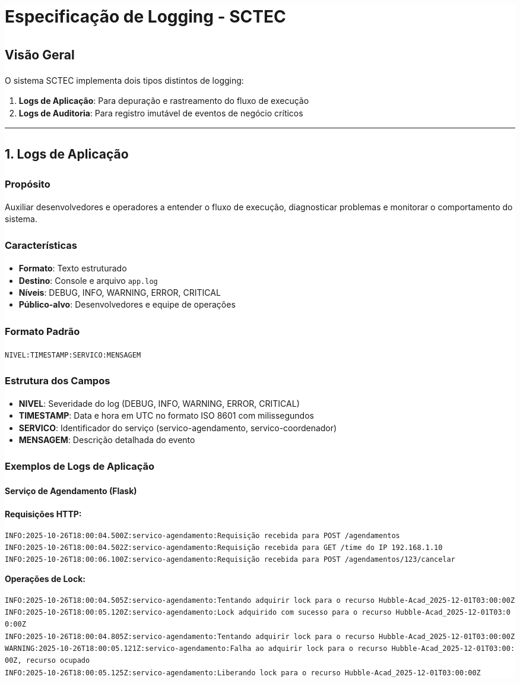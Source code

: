 # Especificação de Logging - SCTEC

## Visão Geral

O sistema SCTEC implementa dois tipos distintos de logging:

1. **Logs de Aplicação**: Para depuração e rastreamento do fluxo de execução
2. **Logs de Auditoria**: Para registro imutável de eventos de negócio críticos

---

## 1. Logs de Aplicação

### Propósito
Auxiliar desenvolvedores e operadores a entender o fluxo de execução, diagnosticar problemas e monitorar o comportamento do sistema.

### Características
- **Formato**: Texto estruturado
- **Destino**: Console e arquivo `app.log`
- **Níveis**: DEBUG, INFO, WARNING, ERROR, CRITICAL
- **Público-alvo**: Desenvolvedores e equipe de operações

### Formato Padrão
```
NIVEL:TIMESTAMP:SERVICO:MENSAGEM
```

### Estrutura dos Campos
- **NIVEL**: Severidade do log (DEBUG, INFO, WARNING, ERROR, CRITICAL)
- **TIMESTAMP**: Data e hora em UTC no formato ISO 8601 com milissegundos
- **SERVICO**: Identificador do serviço (servico-agendamento, servico-coordenador)
- **MENSAGEM**: Descrição detalhada do evento

### Exemplos de Logs de Aplicação

#### Serviço de Agendamento (Flask)

**Requisições HTTP:**
```
INFO:2025-10-26T18:00:04.500Z:servico-agendamento:Requisição recebida para POST /agendamentos
INFO:2025-10-26T18:00:04.502Z:servico-agendamento:Requisição recebida para GET /time do IP 192.168.1.10
INFO:2025-10-26T18:00:06.100Z:servico-agendamento:Requisição recebida para POST /agendamentos/123/cancelar
```

**Operações de Lock:**
```
INFO:2025-10-26T18:00:04.505Z:servico-agendamento:Tentando adquirir lock para o recurso Hubble-Acad_2025-12-01T03:00:00Z
INFO:2025-10-26T18:00:05.120Z:servico-agendamento:Lock adquirido com sucesso para o recurso Hubble-Acad_2025-12-01T03:00:00Z
INFO:2025-10-26T18:00:04.805Z:servico-agendamento:Tentando adquirir lock para o recurso Hubble-Acad_2025-12-01T03:00:00Z
WARNING:2025-10-26T18:00:05.121Z:servico-agendamento:Falha ao adquirir lock para o recurso Hubble-Acad_2025-12-01T03:00:00Z, recurso ocupado
INFO:2025-10-26T18:00:05.125Z:servico-agendamento:Liberando lock para o recurso Hubble-Acad_2025-12-01T03:00:00Z
```
